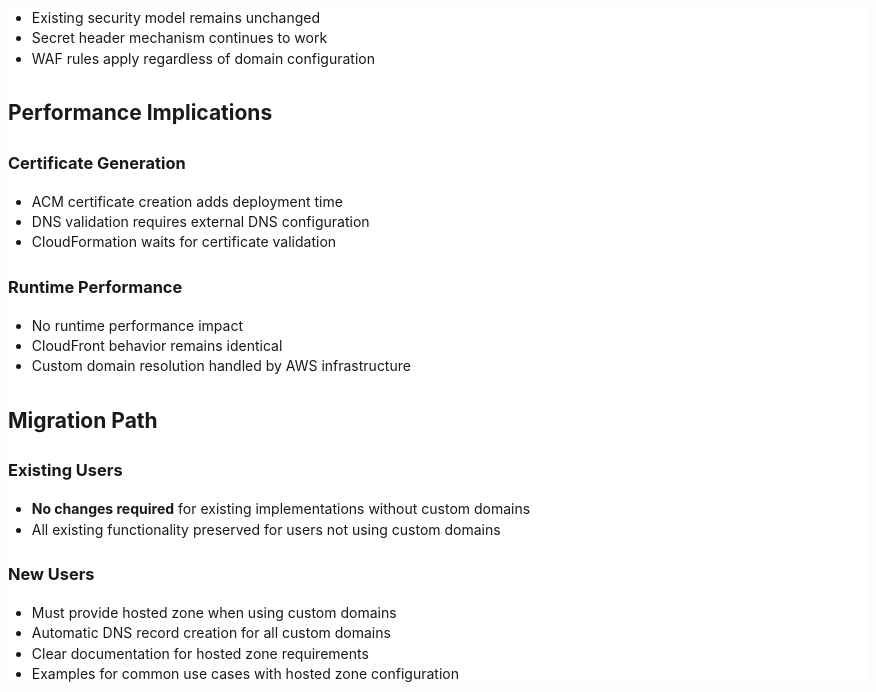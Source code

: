 - Existing security model remains unchanged
- Secret header mechanism continues to work
- WAF rules apply regardless of domain configuration

## Performance Implications

### Certificate Generation

- ACM certificate creation adds deployment time
- DNS validation requires external DNS configuration
- CloudFormation waits for certificate validation

### Runtime Performance

- No runtime performance impact
- CloudFront behavior remains identical
- Custom domain resolution handled by AWS infrastructure

## Migration Path

### Existing Users

- **No changes required** for existing implementations without custom domains
- All existing functionality preserved for users not using custom domains

### New Users

- Must provide hosted zone when using custom domains
- Automatic DNS record creation for all custom domains
- Clear documentation for hosted zone requirements
- Examples for common use cases with hosted zone configuration
